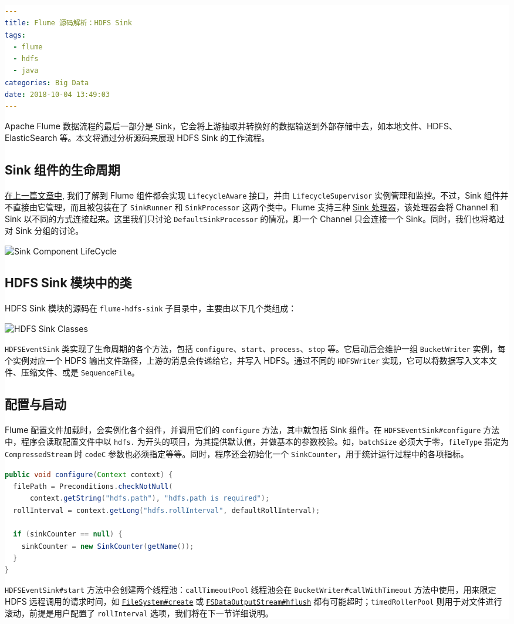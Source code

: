 ```yaml
---
title: Flume 源码解析：HDFS Sink
tags:
  - flume
  - hdfs
  - java
categories: Big Data
date: 2018-10-04 13:49:03
---
```



Apache Flume 数据流程的最后一部分是 Sink，它会将上游抽取并转换好的数据输送到外部存储中去，如本地文件、HDFS、ElasticSearch 等。本文将通过分析源码来展现 HDFS Sink 的工作流程。

## Sink 组件的生命周期

[在上一篇文章中][1], 我们了解到 Flume 组件都会实现 `LifecycleAware` 接口，并由 `LifecycleSupervisor` 实例管理和监控。不过，Sink 组件并不直接由它管理，而且被包装在了 `SinkRunner` 和 `SinkProcessor` 这两个类中。Flume 支持三种 [Sink 处理器][2]，该处理器会将 Channel 和 Sink 以不同的方式连接起来。这里我们只讨论 `DefaultSinkProcessor` 的情况，即一个 Channel 只会连接一个 Sink。同时，我们也将略过对 Sink 分组的讨论。

![Sink Component LifeCycle](/cnblogs/images/flume/sink-component-lifecycle.png)



## HDFS Sink 模块中的类

HDFS Sink 模块的源码在 `flume-hdfs-sink` 子目录中，主要由以下几个类组成：

![HDFS Sink Classes](/cnblogs/images/flume/hdfs-sink-classes.png)

`HDFSEventSink` 类实现了生命周期的各个方法，包括 `configure`、`start`、`process`、`stop` 等。它启动后会维护一组 `BucketWriter` 实例，每个实例对应一个 HDFS 输出文件路径，上游的消息会传递给它，并写入 HDFS。通过不同的 `HDFSWriter` 实现，它可以将数据写入文本文件、压缩文件、或是 `SequenceFile`。

## 配置与启动

Flume 配置文件加载时，会实例化各个组件，并调用它们的 `configure` 方法，其中就包括 Sink 组件。在 `HDFSEventSink#configure` 方法中，程序会读取配置文件中以 `hdfs.` 为开头的项目，为其提供默认值，并做基本的参数校验。如，`batchSize` 必须大于零，`fileType` 指定为 `CompressedStream` 时 `codeC` 参数也必须指定等等。同时，程序还会初始化一个 `SinkCounter`，用于统计运行过程中的各项指标。

```java
public void configure(Context context) {
  filePath = Preconditions.checkNotNull(
      context.getString("hdfs.path"), "hdfs.path is required");
  rollInterval = context.getLong("hdfs.rollInterval", defaultRollInterval);

  if (sinkCounter == null) {
    sinkCounter = new SinkCounter(getName());
  }
}
```

`HDFSEventSink#start` 方法中会创建两个线程池：`callTimeoutPool` 线程池会在 `BucketWriter#callWithTimeout` 方法中使用，用来限定 HDFS 远程调用的请求时间，如 [`FileSystem#create`][3] 或 [`FSDataOutputStream#hflush`][4] 都有可能超时；`timedRollerPool` 则用于对文件进行滚动，前提是用户配置了 `rollInterval` 选项，我们将在下一节详细说明。


[1]: http://shzhangji.com/cnblogs/2017/10/24/flume-source-code-component-lifecycle/
[2]: https://flume.apache.org/FlumeUserGuide.html#flume-sink-processors
[3]: http://hadoop.apache.org/docs/r2.4.1/api/org/apache/hadoop/fs/FileSystem.html
[4]: https://hadoop.apache.org/docs/r2.4.1/api/org/apache/hadoop/fs/FSDataOutputStream.html
[5]: https://flume.apache.org/releases/content/1.4.0/apidocs/org/apache/flume/formatter/output/BucketPath.html
[6]: https://flume.apache.org/releases/content/1.4.0/apidocs/org/apache/flume/serialization/BodyTextEventSerializer.html
[7]: https://hadoop.apache.org/docs/r2.4.1/api/org/apache/hadoop/fs/Syncable.html